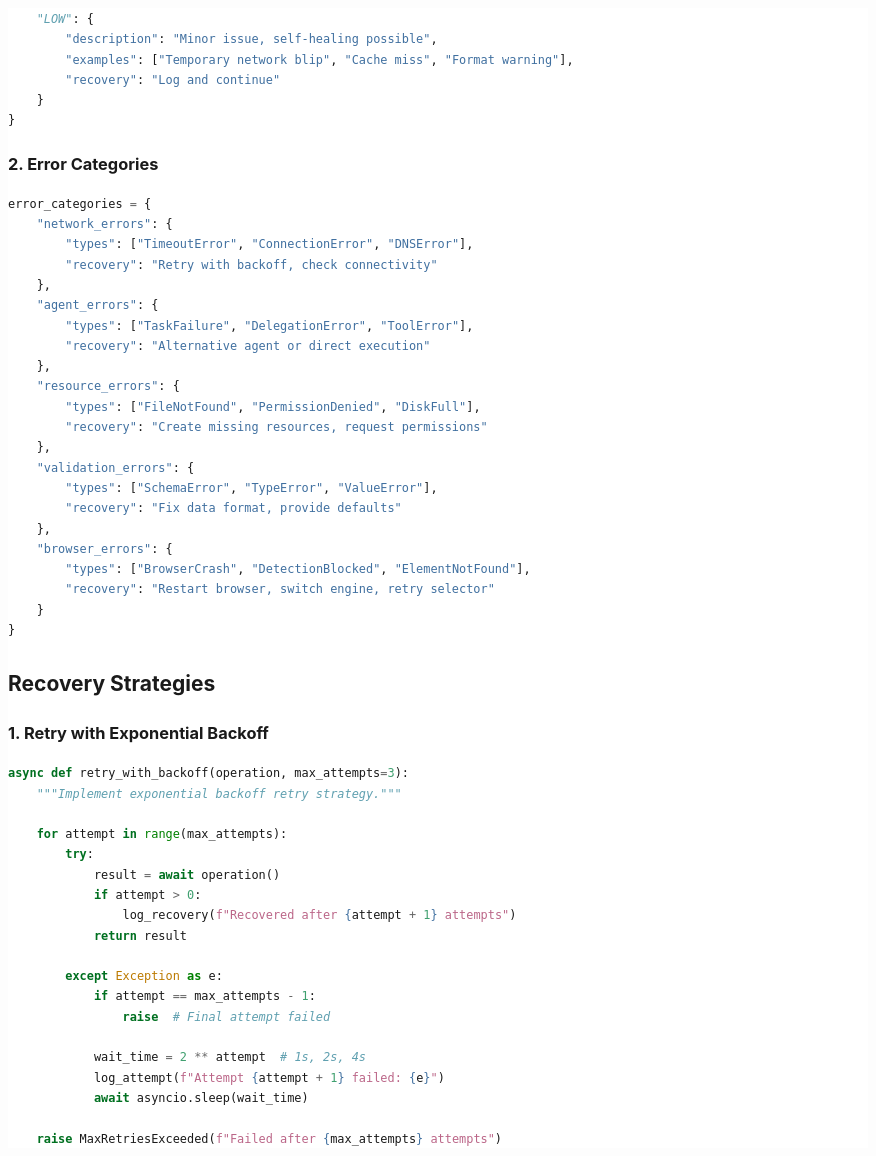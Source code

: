 ```python
    "LOW": {
        "description": "Minor issue, self-healing possible",
        "examples": ["Temporary network blip", "Cache miss", "Format warning"],
        "recovery": "Log and continue"
    }
}
```

### 2. Error Categories
```python
error_categories = {
    "network_errors": {
        "types": ["TimeoutError", "ConnectionError", "DNSError"],
        "recovery": "Retry with backoff, check connectivity"
    },
    "agent_errors": {
        "types": ["TaskFailure", "DelegationError", "ToolError"],
        "recovery": "Alternative agent or direct execution"
    },
    "resource_errors": {
        "types": ["FileNotFound", "PermissionDenied", "DiskFull"],
        "recovery": "Create missing resources, request permissions"
    },
    "validation_errors": {
        "types": ["SchemaError", "TypeError", "ValueError"],
        "recovery": "Fix data format, provide defaults"
    },
    "browser_errors": {
        "types": ["BrowserCrash", "DetectionBlocked", "ElementNotFound"],
        "recovery": "Restart browser, switch engine, retry selector"
    }
}
```

## Recovery Strategies

### 1. Retry with Exponential Backoff
```python
async def retry_with_backoff(operation, max_attempts=3):
    """Implement exponential backoff retry strategy."""
    
    for attempt in range(max_attempts):
        try:
            result = await operation()
            if attempt > 0:
                log_recovery(f"Recovered after {attempt + 1} attempts")
            return result
            
        except Exception as e:
            if attempt == max_attempts - 1:
                raise  # Final attempt failed
                
            wait_time = 2 ** attempt  # 1s, 2s, 4s
            log_attempt(f"Attempt {attempt + 1} failed: {e}")
            await asyncio.sleep(wait_time)
    
    raise MaxRetriesExceeded(f"Failed after {max_attempts} attempts")
```
